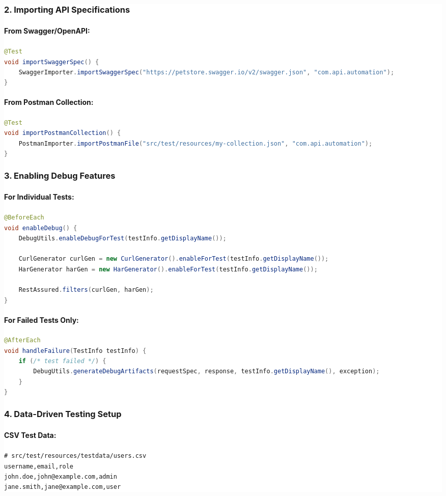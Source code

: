 ### **2. Importing API Specifications**

#### **From Swagger/OpenAPI:**
```java
@Test
void importSwaggerSpec() {
    SwaggerImporter.importSwaggerSpec("https://petstore.swagger.io/v2/swagger.json", "com.api.automation");
}
```

#### **From Postman Collection:**
```java
@Test  
void importPostmanCollection() {
    PostmanImporter.importPostmanFile("src/test/resources/my-collection.json", "com.api.automation");
}
```

### **3. Enabling Debug Features**

#### **For Individual Tests:**
```java
@BeforeEach
void enableDebug() {
    DebugUtils.enableDebugForTest(testInfo.getDisplayName());
    
    CurlGenerator curlGen = new CurlGenerator().enableForTest(testInfo.getDisplayName());
    HarGenerator harGen = new HarGenerator().enableForTest(testInfo.getDisplayName());
    
    RestAssured.filters(curlGen, harGen);
}
```

#### **For Failed Tests Only:**
```java
@AfterEach
void handleFailure(TestInfo testInfo) {
    if (/* test failed */) {
        DebugUtils.generateDebugArtifacts(requestSpec, response, testInfo.getDisplayName(), exception);
    }
}
```

### **4. Data-Driven Testing Setup**

#### **CSV Test Data:**
```csv
# src/test/resources/testdata/users.csv
username,email,role
john.doe,john@example.com,admin
jane.smith,jane@example.com,user
```
